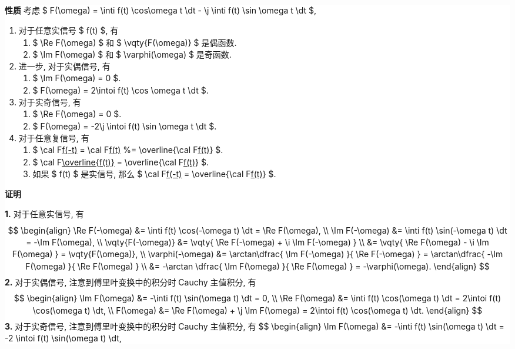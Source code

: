 **性质**	考虑 $ F(\omega) = \inti f(t) \cos\omega t \dt - \j \inti f(t) \sin \omega t \dt $,

1. 对于任意实信号 $ f(t) $, 有
   1. $ \Re F(\omega) $ 和 $ \vqty{F(\omega)} $ 是偶函数.
   2. $ \Im F(\omega) $ 和 $ \varphi(\omega) $ 是奇函数.
2. 进一步, 对于实偶信号, 有
   1. $ \Im F(\omega) = 0 $.
   2. $ F(\omega) = 2\intoi f(t) \cos \omega t \dt $.
3. 对于实奇信号, 有
   1. $ \Re F(\omega) = 0 $.
   2. $ F(\omega) = -2\j \intoi f(t) \sin \omega t \dt $.
4. 对于任意复信号, 有
   1. $ \cal F[f(-t)](\omega) = \cal F[f(t)](-\omega) %= \overline{\cal F[f(t)](\omega)} $.
   2. $ \cal F[\overline{f(t)}](\omega) = \overline{\cal F[f(t)](-\omega)} $.
   3. 如果 $ f(t) $ 是实信号, 那么 $ \cal F[f(-t)](\omega) = \overline{\cal F[f(t)](\omega)} $.

**证明**

**1.**	对于任意实信号, 有
$$
\begin{align}
\Re F(-\omega) &= \inti f(t) \cos(-\omega t) \dt = \Re F(\omega),
\\
\Im F(-\omega) &= \inti f(t) \sin(-\omega t) \dt = -\Im F(\omega),
\\
\vqty{F(-\omega)} &= \vqty{
	\Re F(-\omega) + \i \Im F(-\omega)
} \\
&= \vqty{
	\Re F(\omega) - \i \Im F(\omega)
} = \vqty{F(\omega)},
\\
\varphi(-\omega) &= \arctan\dfrac{
	\Im F(-\omega)
}{
	\Re F(-\omega)
} = \arctan\dfrac{
	-\Im F(\omega)
}{
	\Re F(\omega)
} \\
&= -\arctan \dfrac{
	\Im F(\omega)
}{
	\Re F(\omega)
} = -\varphi(\omega).
\end{align}
$$
**2.**	对于实偶信号, 注意到傅里叶变换中的积分时 Cauchy 主值积分, 有
$$
\begin{align}
\Im F(\omega) &= -\inti f(t) \sin(\omega t) \dt = 0,
\\
\Re F(\omega) &= \inti f(t) \cos(\omega t) \dt
= 2\intoi f(t) \cos(\omega t) \dt,
\\
F(\omega) &= \Re F(\omega) + \j \Im F(\omega)
= 2\intoi f(t) \cos(\omega t) \dt.
\end{align}
$$
**3.**	对于实奇信号, 注意到傅里叶变换中的积分时 Cauchy 主值积分, 有
$$
\begin{align}
\Im F(\omega) &= -\inti f(t) \sin(\omega t) \dt
= -2 \intoi f(t) \sin(\omega t) \dt,